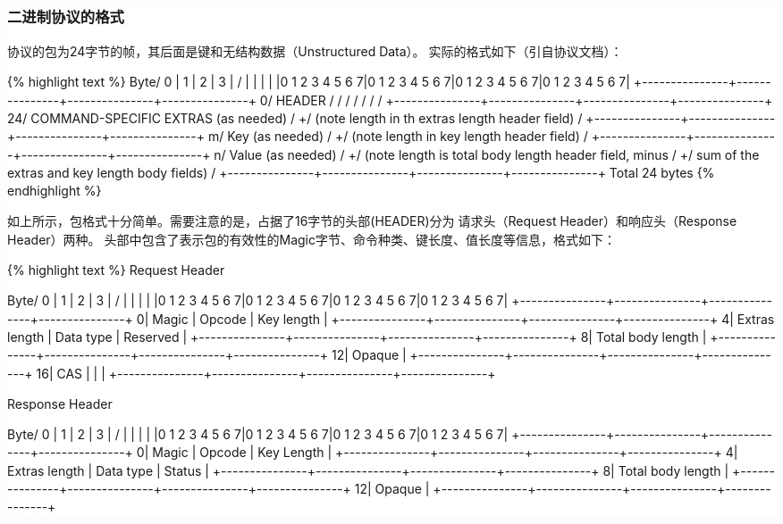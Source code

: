 ### 二进制协议的格式

协议的包为24字节的帧，其后面是键和无结构数据（Unstructured Data）。 实际的格式如下（引自协议文档）：

{% highlight text %}
 Byte/     0       |       1       |       2       |       3       |
    /              |               |               |               |
   |0 1 2 3 4 5 6 7|0 1 2 3 4 5 6 7|0 1 2 3 4 5 6 7|0 1 2 3 4 5 6 7|
   +---------------+---------------+---------------+---------------+
  0/ HEADER                                                        /
   /                                                               /
   /                                                               /
   /                                                               /
   +---------------+---------------+---------------+---------------+
 24/ COMMAND-SPECIFIC EXTRAS (as needed)                           /
  +/  (note length in th extras length header field)               /
   +---------------+---------------+---------------+---------------+
  m/ Key (as needed)                                               /
  +/  (note length in key length header field)                     /
   +---------------+---------------+---------------+---------------+
  n/ Value (as needed)                                             /
  +/  (note length is total body length header field, minus        /
  +/   sum of the extras and key length body fields)               /
   +---------------+---------------+---------------+---------------+
  Total 24 bytes
{% endhighlight %}

如上所示，包格式十分简单。需要注意的是，占据了16字节的头部(HEADER)分为 请求头（Request Header）和响应头（Response Header）两种。 头部中包含了表示包的有效性的Magic字节、命令种类、键长度、值长度等信息，格式如下：

{% highlight text %}
Request Header

 Byte/     0       |       1       |       2       |       3       |
    /              |               |               |               |
   |0 1 2 3 4 5 6 7|0 1 2 3 4 5 6 7|0 1 2 3 4 5 6 7|0 1 2 3 4 5 6 7|
   +---------------+---------------+---------------+---------------+
  0| Magic         | Opcode        | Key length                    |
   +---------------+---------------+---------------+---------------+
  4| Extras length | Data type     | Reserved                      |
   +---------------+---------------+---------------+---------------+
  8| Total body length                                             |
   +---------------+---------------+---------------+---------------+
 12| Opaque                                                        |
   +---------------+---------------+---------------+---------------+
 16| CAS                                                           |
   |                                                               |
   +---------------+---------------+---------------+---------------+

Response Header

 Byte/     0       |       1       |       2       |       3       |
    /              |               |               |               |
   |0 1 2 3 4 5 6 7|0 1 2 3 4 5 6 7|0 1 2 3 4 5 6 7|0 1 2 3 4 5 6 7|
   +---------------+---------------+---------------+---------------+
  0| Magic         | Opcode        | Key Length                    |
   +---------------+---------------+---------------+---------------+
  4| Extras length | Data type     | Status                        |
   +---------------+---------------+---------------+---------------+
  8| Total body length                                             |
   +---------------+---------------+---------------+---------------+
 12| Opaque                                                        |
   +---------------+---------------+---------------+---------------+